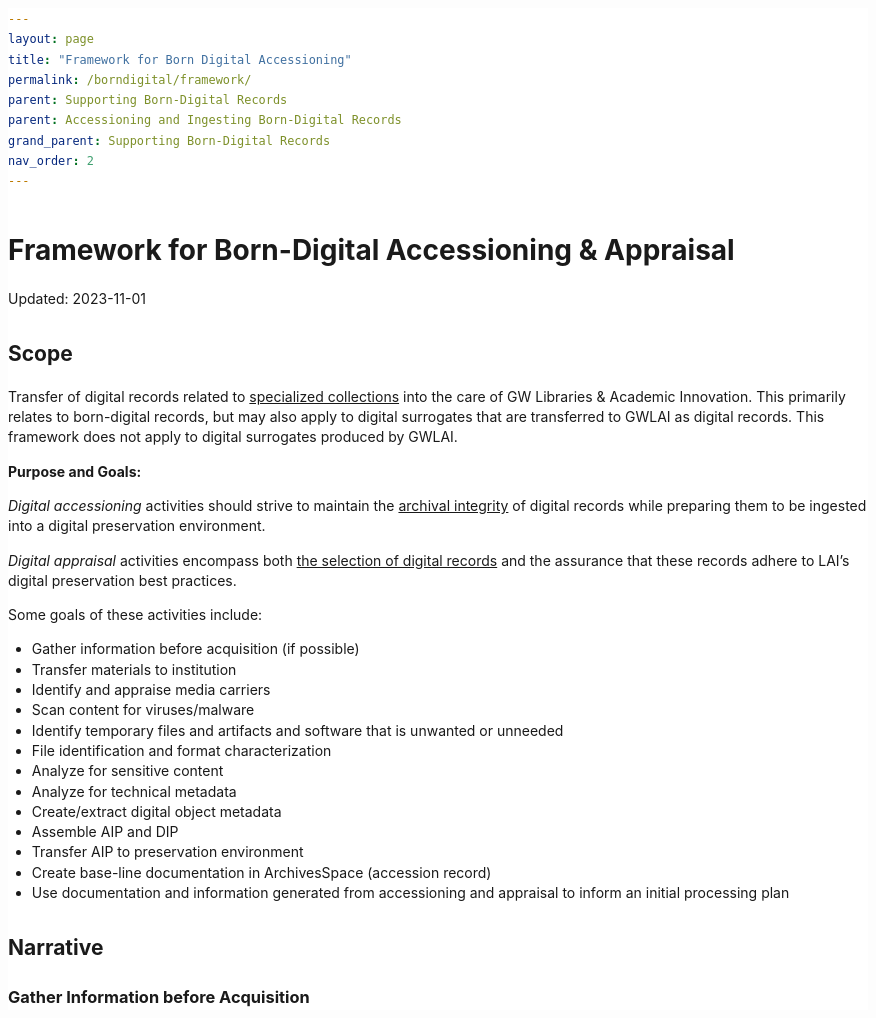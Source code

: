 ```yaml
---
layout: page
title: "Framework for Born Digital Accessioning"
permalink: /borndigital/framework/
parent: Supporting Born-Digital Records
parent: Accessioning and Ingesting Born-Digital Records
grand_parent: Supporting Born-Digital Records
nav_order: 2
---
```

#  Framework for Born-Digital Accessioning & Appraisal

Updated: 2023-11-01

## Scope

Transfer of digital records related to [specialized collections](https://dictionary.archivists.org/entry/special-collection.html) into the care of GW Libraries & Academic Innovation. This primarily relates to born-digital records, but may also apply to digital surrogates that are transferred to GWLAI as digital records. This framework does not apply to digital surrogates produced by GWLAI.

**Purpose and Goals:**

_Digital accessioning_ activities should strive to maintain the [archival integrity](https://dictionary.archivists.org/entry/archival-integrity.html#.V1caG_krLiw) of digital records while preparing them to be ingested into a digital preservation environment.

_Digital appraisal_ activities encompass both [the selection of digital records](https://dictionary.archivists.org/entry/appraisal.html) and the assurance that these records adhere to LAI’s digital preservation best practices.

Some goals of these activities include:

- Gather information before acquisition (if possible)
- Transfer materials to institution
- Identify and appraise media carriers
- Scan content for viruses/malware
- Identify temporary files and artifacts and software that is unwanted or unneeded
- File identification and format characterization
- Analyze for sensitive content
- Analyze for technical metadata
- Create/extract digital object metadata
- Assemble AIP and DIP
- Transfer AIP to preservation environment
- Create base-line documentation in ArchivesSpace (accession record)
- Use documentation and information generated from accessioning and appraisal to inform an initial processing plan

## Narrative

### Gather Information before Acquisition
